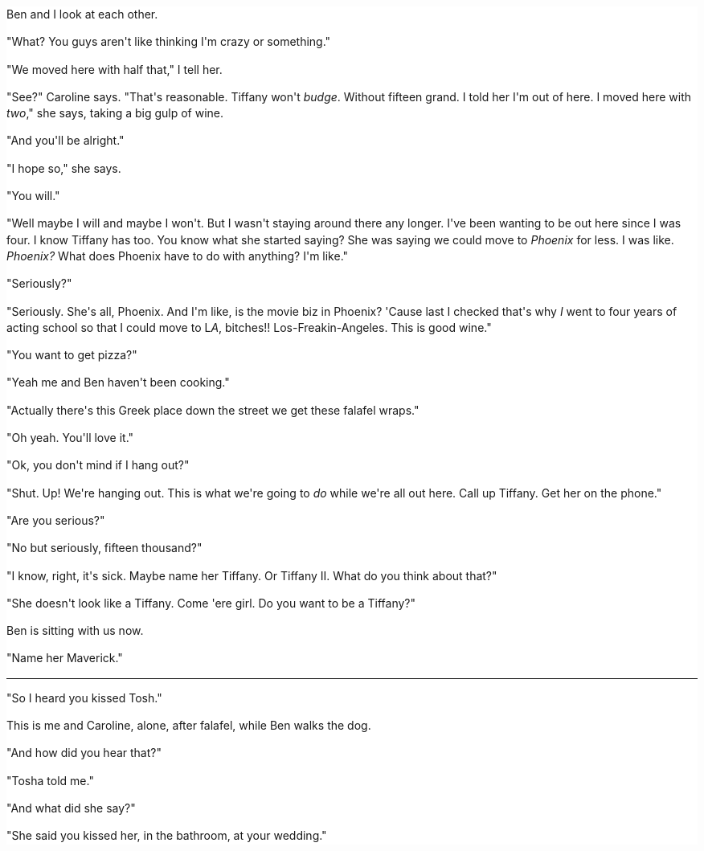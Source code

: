 Ben and I look at each other.

"What? You guys aren't like thinking I'm crazy or something."

"We moved here with half that," I tell her.

"See?" Caroline says. "That's reasonable. Tiffany won't *budge*. Without fifteen grand. I told her I'm out of here. I moved here with *two*," she says, taking a big gulp of wine.

"And you'll be alright."

"I hope so," she says.

"You will."

"Well maybe I will and maybe I won't. But I wasn't staying around there any longer. I've been wanting to be out here since I was four. I know Tiffany has too. You know what she started saying? She was saying we could move to *Phoenix* for less. I was like. *Phoenix?* What does Phoenix have to do with anything? I'm like."

"Seriously?"

"Seriously. She's all, Phoenix. And I'm like, is the movie biz in Phoenix? 'Cause last I checked that's why *I* went to four years of acting school so that I could move to L*A*, bitches!! Los-Freakin-Angeles. This is good wine."

"You want to get pizza?"

"Yeah me and Ben haven't been cooking."

"Actually there's this Greek place down the street we get these falafel wraps."

"Oh yeah. You'll love it."

"Ok, you don't mind if I hang out?"

"Shut. Up! We're hanging out. This is what we're going to *do* while we're all out here. Call up Tiffany. Get her on the phone."

"Are you serious?"

"No but seriously, fifteen thousand?"

"I know, right, it's sick. Maybe name her Tiffany. Or Tiffany II. What do you think about that?"

"She doesn't look like a Tiffany. Come 'ere girl. Do you want to be a Tiffany?"

Ben is sitting with us now.

"Name her Maverick."

- - - -

"So I heard you kissed Tosh."

This is me and Caroline, alone, after falafel, while Ben walks the dog.

"And how did you hear that?"

"Tosha told me."

"And what did she say?"

"She said you kissed her, in the bathroom, at your wedding."
